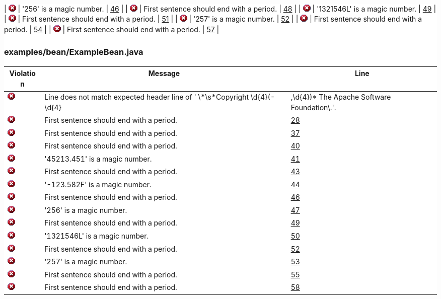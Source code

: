 | ![Errors](images/icon_error_sml.gif) | '256' is a magic number.                                                                                                       | [46](./xref/examples/TestBean.html.md#46) |
| ![Errors](images/icon_error_sml.gif) | First sentence should end with a period.                                                                                       | [48](./xref/examples/TestBean.html.md#48) |
| ![Errors](images/icon_error_sml.gif) | '1321546L' is a magic number.                                                                                                  | [49](./xref/examples/TestBean.html.md#49) |
| ![Errors](images/icon_error_sml.gif) | First sentence should end with a period.                                                                                       | [51](./xref/examples/TestBean.html.md#51) |
| ![Errors](images/icon_error_sml.gif) | '257' is a magic number.                                                                                                       | [52](./xref/examples/TestBean.html.md#52) |
| ![Errors](images/icon_error_sml.gif) | First sentence should end with a period.                                                                                       | [54](./xref/examples/TestBean.html.md#54) |
| ![Errors](images/icon_error_sml.gif) | First sentence should end with a period.                                                                                       | [57](./xref/examples/TestBean.html.md#57) |

### <span id="examples.bean.ExampleBean.java"></span>examples/bean/ExampleBean.java

| Violation                            | Message                                                                                                                        | Line                                           |
|--------------------------------------|--------------------------------------------------------------------------------------------------------------------------------|------------------------------------------------|
| ![Errors](images/icon_error_sml.gif) | Line does not match expected header line of ' \\\*\\s\*Copyright \\d{4}(-\\d{4}|,\\d{4})\* The Apache Software Foundation\\.'. | [4](./xref/examples/bean/ExampleBean.html.md#4)   |
| ![Errors](images/icon_error_sml.gif) | First sentence should end with a period.                                                                                       | [28](./xref/examples/bean/ExampleBean.html.md#28) |
| ![Errors](images/icon_error_sml.gif) | First sentence should end with a period.                                                                                       | [37](./xref/examples/bean/ExampleBean.html.md#37) |
| ![Errors](images/icon_error_sml.gif) | First sentence should end with a period.                                                                                       | [40](./xref/examples/bean/ExampleBean.html.md#40) |
| ![Errors](images/icon_error_sml.gif) | '45213.451' is a magic number.                                                                                                 | [41](./xref/examples/bean/ExampleBean.html.md#41) |
| ![Errors](images/icon_error_sml.gif) | First sentence should end with a period.                                                                                       | [43](./xref/examples/bean/ExampleBean.html.md#43) |
| ![Errors](images/icon_error_sml.gif) | '-123.582F' is a magic number.                                                                                                 | [44](./xref/examples/bean/ExampleBean.html.md#44) |
| ![Errors](images/icon_error_sml.gif) | First sentence should end with a period.                                                                                       | [46](./xref/examples/bean/ExampleBean.html.md#46) |
| ![Errors](images/icon_error_sml.gif) | '256' is a magic number.                                                                                                       | [47](./xref/examples/bean/ExampleBean.html.md#47) |
| ![Errors](images/icon_error_sml.gif) | First sentence should end with a period.                                                                                       | [49](./xref/examples/bean/ExampleBean.html.md#49) |
| ![Errors](images/icon_error_sml.gif) | '1321546L' is a magic number.                                                                                                  | [50](./xref/examples/bean/ExampleBean.html.md#50) |
| ![Errors](images/icon_error_sml.gif) | First sentence should end with a period.                                                                                       | [52](./xref/examples/bean/ExampleBean.html.md#52) |
| ![Errors](images/icon_error_sml.gif) | '257' is a magic number.                                                                                                       | [53](./xref/examples/bean/ExampleBean.html.md#53) |
| ![Errors](images/icon_error_sml.gif) | First sentence should end with a period.                                                                                       | [55](./xref/examples/bean/ExampleBean.html.md#55) |
| ![Errors](images/icon_error_sml.gif) | First sentence should end with a period.                                                                                       | [58](./xref/examples/bean/ExampleBean.html.md#58) |